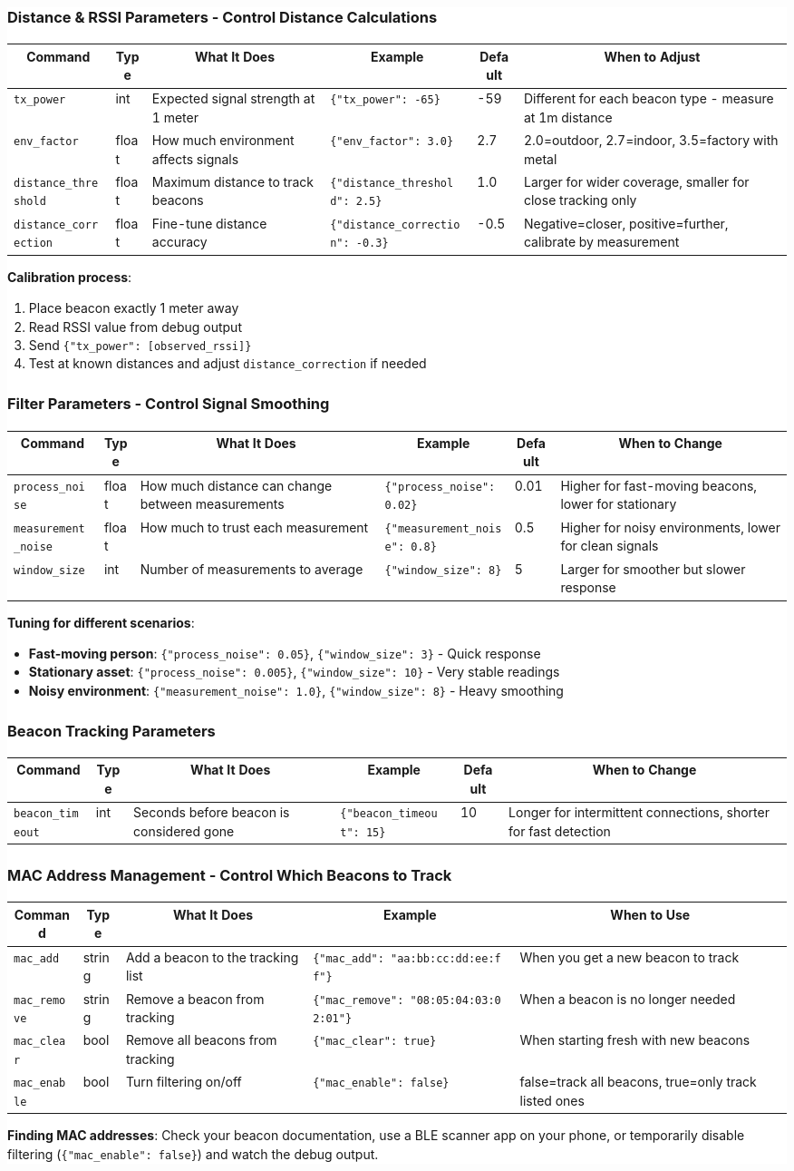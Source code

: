 ### Distance & RSSI Parameters - Control Distance Calculations

| Command | Type | What It Does | Example | Default | When to Adjust |
|---------|------|-------------|---------|---------|----------------|
| `tx_power` | int | Expected signal strength at 1 meter | `{"tx_power": -65}` | -59 | Different for each beacon type - measure at 1m distance |
| `env_factor` | float | How much environment affects signals | `{"env_factor": 3.0}` | 2.7 | 2.0=outdoor, 2.7=indoor, 3.5=factory with metal |
| `distance_threshold` | float | Maximum distance to track beacons | `{"distance_threshold": 2.5}` | 1.0 | Larger for wider coverage, smaller for close tracking only |
| `distance_correction` | float | Fine-tune distance accuracy | `{"distance_correction": -0.3}` | -0.5 | Negative=closer, positive=further, calibrate by measurement |

**Calibration process**:
1. Place beacon exactly 1 meter away
2. Read RSSI value from debug output
3. Send `{"tx_power": [observed_rssi]}`
4. Test at known distances and adjust `distance_correction` if needed

### Filter Parameters - Control Signal Smoothing

| Command | Type | What It Does | Example | Default | When to Change |
|---------|------|-------------|---------|---------|----------------|
| `process_noise` | float | How much distance can change between measurements | `{"process_noise": 0.02}` | 0.01 | Higher for fast-moving beacons, lower for stationary |
| `measurement_noise` | float | How much to trust each measurement | `{"measurement_noise": 0.8}` | 0.5 | Higher for noisy environments, lower for clean signals |
| `window_size` | int | Number of measurements to average | `{"window_size": 8}` | 5 | Larger for smoother but slower response |

**Tuning for different scenarios**:
- **Fast-moving person**: `{"process_noise": 0.05}`, `{"window_size": 3}` - Quick response
- **Stationary asset**: `{"process_noise": 0.005}`, `{"window_size": 10}` - Very stable readings
- **Noisy environment**: `{"measurement_noise": 1.0}`, `{"window_size": 8}` - Heavy smoothing

### Beacon Tracking Parameters

| Command | Type | What It Does | Example | Default | When to Change |
|---------|------|-------------|---------|---------|----------------|
| `beacon_timeout` | int | Seconds before beacon is considered gone | `{"beacon_timeout": 15}` | 10 | Longer for intermittent connections, shorter for fast detection |

### MAC Address Management - Control Which Beacons to Track

| Command | Type | What It Does | Example | When to Use |
|---------|------|-------------|---------|-------------|
| `mac_add` | string | Add a beacon to the tracking list | `{"mac_add": "aa:bb:cc:dd:ee:ff"}` | When you get a new beacon to track |
| `mac_remove` | string | Remove a beacon from tracking | `{"mac_remove": "08:05:04:03:02:01"}` | When a beacon is no longer needed |
| `mac_clear` | bool | Remove all beacons from tracking | `{"mac_clear": true}` | When starting fresh with new beacons |
| `mac_enable` | bool | Turn filtering on/off | `{"mac_enable": false}` | false=track all beacons, true=only track listed ones |

**Finding MAC addresses**: Check your beacon documentation, use a BLE scanner app on your phone, or temporarily disable filtering (`{"mac_enable": false}`) and watch the debug output.
